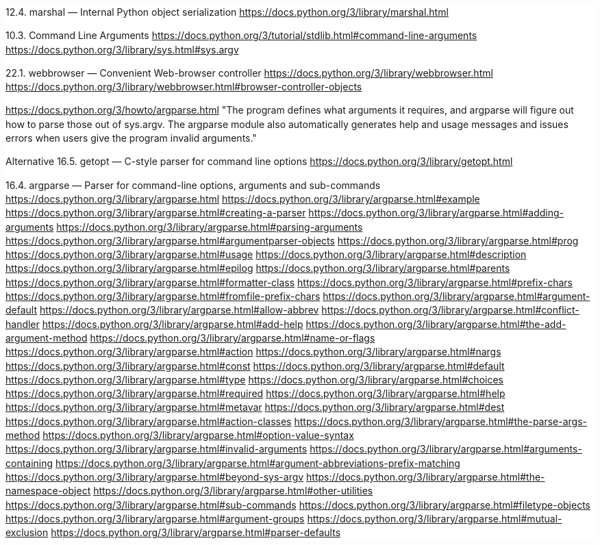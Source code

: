 12.4. marshal — Internal Python object serialization
https://docs.python.org/3/library/marshal.html



10.3. Command Line Arguments
https://docs.python.org/3/tutorial/stdlib.html#command-line-arguments
https://docs.python.org/3/library/sys.html#sys.argv

22.1. webbrowser — Convenient Web-browser controller
https://docs.python.org/3/library/webbrowser.html
https://docs.python.org/3/library/webbrowser.html#browser-controller-objects

https://docs.python.org/3/howto/argparse.html
"The program defines what arguments it requires, and argparse will figure out how to parse those out of sys.argv. The argparse module also automatically generates help and usage messages and issues errors when users give the program invalid arguments."

Alternative
16.5. getopt — C-style parser for command line options
https://docs.python.org/3/library/getopt.html

16.4. argparse — Parser for command-line options, arguments and sub-commands
https://docs.python.org/3/library/argparse.html
https://docs.python.org/3/library/argparse.html#example
https://docs.python.org/3/library/argparse.html#creating-a-parser
https://docs.python.org/3/library/argparse.html#adding-arguments
https://docs.python.org/3/library/argparse.html#parsing-arguments
https://docs.python.org/3/library/argparse.html#argumentparser-objects
https://docs.python.org/3/library/argparse.html#prog
https://docs.python.org/3/library/argparse.html#usage
https://docs.python.org/3/library/argparse.html#description
https://docs.python.org/3/library/argparse.html#epilog
https://docs.python.org/3/library/argparse.html#parents
https://docs.python.org/3/library/argparse.html#formatter-class
https://docs.python.org/3/library/argparse.html#prefix-chars
https://docs.python.org/3/library/argparse.html#fromfile-prefix-chars
https://docs.python.org/3/library/argparse.html#argument-default
https://docs.python.org/3/library/argparse.html#allow-abbrev
https://docs.python.org/3/library/argparse.html#conflict-handler
https://docs.python.org/3/library/argparse.html#add-help
https://docs.python.org/3/library/argparse.html#the-add-argument-method
https://docs.python.org/3/library/argparse.html#name-or-flags
https://docs.python.org/3/library/argparse.html#action
https://docs.python.org/3/library/argparse.html#nargs
https://docs.python.org/3/library/argparse.html#const
https://docs.python.org/3/library/argparse.html#default
https://docs.python.org/3/library/argparse.html#type
https://docs.python.org/3/library/argparse.html#choices
https://docs.python.org/3/library/argparse.html#required
https://docs.python.org/3/library/argparse.html#help
https://docs.python.org/3/library/argparse.html#metavar
https://docs.python.org/3/library/argparse.html#dest
https://docs.python.org/3/library/argparse.html#action-classes
https://docs.python.org/3/library/argparse.html#the-parse-args-method
https://docs.python.org/3/library/argparse.html#option-value-syntax
https://docs.python.org/3/library/argparse.html#invalid-arguments
https://docs.python.org/3/library/argparse.html#arguments-containing
https://docs.python.org/3/library/argparse.html#argument-abbreviations-prefix-matching
https://docs.python.org/3/library/argparse.html#beyond-sys-argv
https://docs.python.org/3/library/argparse.html#the-namespace-object
https://docs.python.org/3/library/argparse.html#other-utilities
https://docs.python.org/3/library/argparse.html#sub-commands
https://docs.python.org/3/library/argparse.html#filetype-objects
https://docs.python.org/3/library/argparse.html#argument-groups
https://docs.python.org/3/library/argparse.html#mutual-exclusion
https://docs.python.org/3/library/argparse.html#parser-defaults
